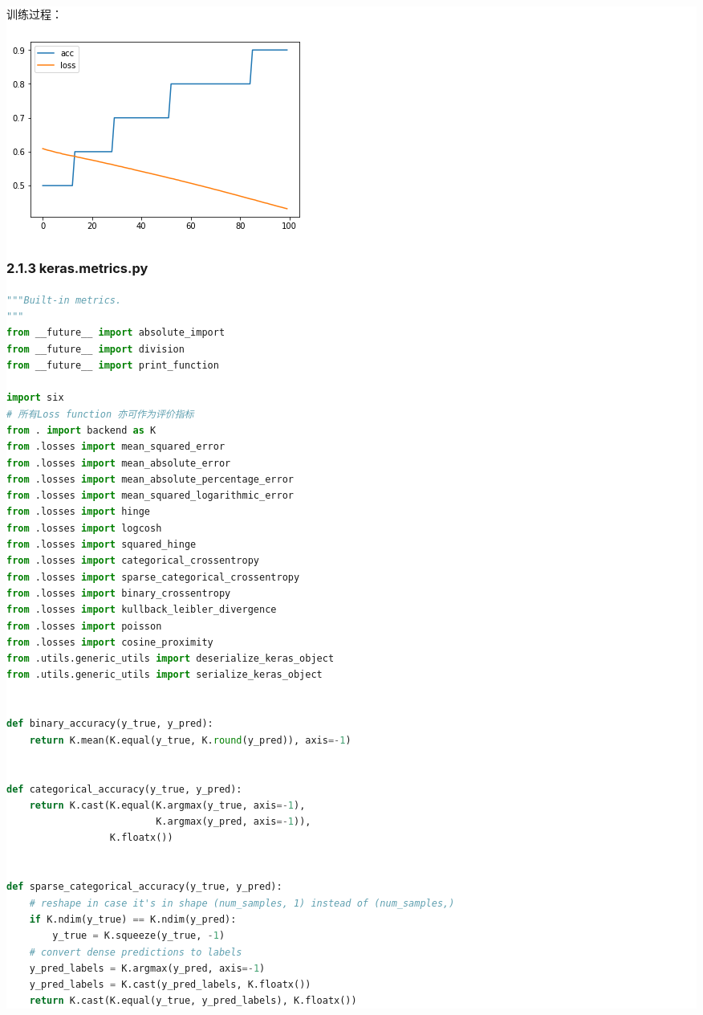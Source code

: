  训练过程：

<img src=imgs/metrics_3.png />

### 2.1.3 keras.metrics.py

```python
"""Built-in metrics.
"""
from __future__ import absolute_import
from __future__ import division
from __future__ import print_function

import six
# 所有Loss function 亦可作为评价指标
from . import backend as K
from .losses import mean_squared_error
from .losses import mean_absolute_error
from .losses import mean_absolute_percentage_error
from .losses import mean_squared_logarithmic_error
from .losses import hinge
from .losses import logcosh
from .losses import squared_hinge
from .losses import categorical_crossentropy
from .losses import sparse_categorical_crossentropy
from .losses import binary_crossentropy
from .losses import kullback_leibler_divergence
from .losses import poisson
from .losses import cosine_proximity
from .utils.generic_utils import deserialize_keras_object
from .utils.generic_utils import serialize_keras_object


def binary_accuracy(y_true, y_pred):
    return K.mean(K.equal(y_true, K.round(y_pred)), axis=-1)


def categorical_accuracy(y_true, y_pred):
    return K.cast(K.equal(K.argmax(y_true, axis=-1),
                          K.argmax(y_pred, axis=-1)),
                  K.floatx())


def sparse_categorical_accuracy(y_true, y_pred):
    # reshape in case it's in shape (num_samples, 1) instead of (num_samples,)
    if K.ndim(y_true) == K.ndim(y_pred):
        y_true = K.squeeze(y_true, -1)
    # convert dense predictions to labels
    y_pred_labels = K.argmax(y_pred, axis=-1)
    y_pred_labels = K.cast(y_pred_labels, K.floatx())
    return K.cast(K.equal(y_true, y_pred_labels), K.floatx())
```